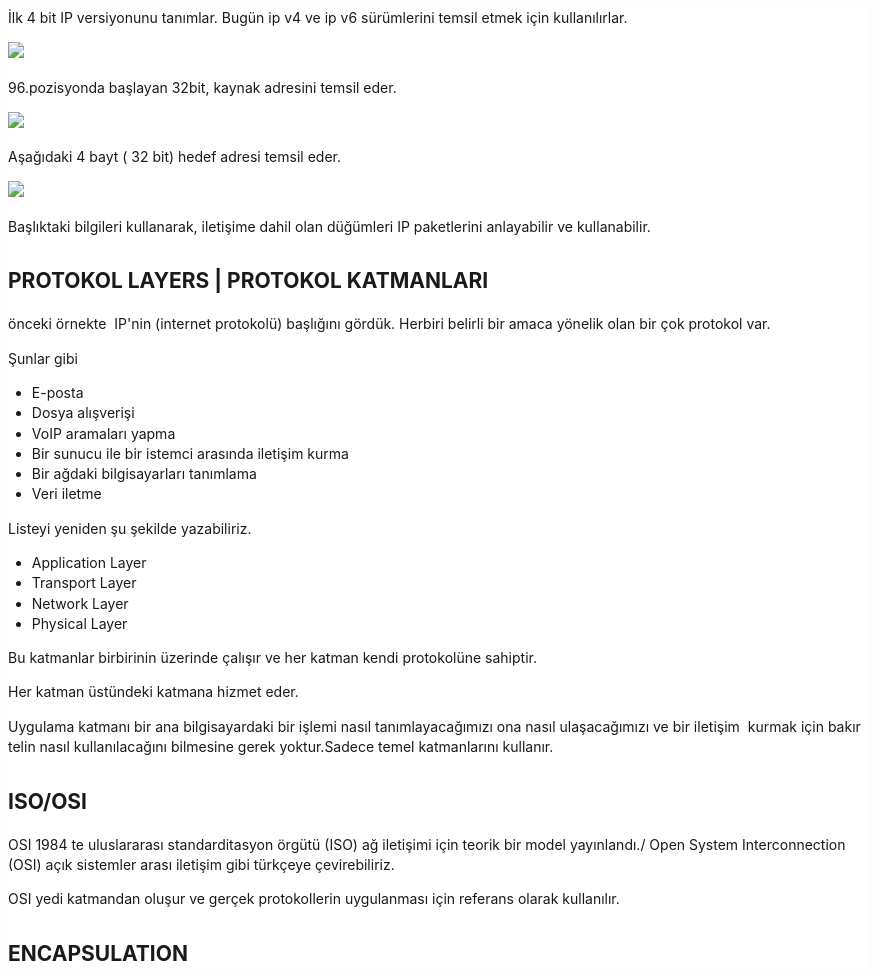 İlk 4 bit IP versiyonunu tanımlar. Bugün ip v4 ve ip v6 sürümlerini temsil etmek için kullanılırlar.

![](https://raw.githubusercontent.com/cagatayceyhan/terminal_Img/main/ipversiyon.PNG)

96.pozisyonda başlayan 32bit, kaynak adresini temsil eder.

![](https://raw.githubusercontent.com/cagatayceyhan/terminal_Img/main/kaynak.PNG)

Aşağıdaki 4 bayt ( 32 bit) hedef adresi temsil eder.

![](https://raw.githubusercontent.com/cagatayceyhan/terminal_Img/main/destination.PNG)

Başlıktaki bilgileri kullanarak, iletişime dahil olan düğümleri IP paketlerini anlayabilir ve kullanabilir.

## PROTOKOL LAYERS | PROTOKOL KATMANLARI

önceki örnekte  IP'nin (internet protokolü) başlığını gördük. Herbiri belirli bir amaca yönelik olan bir çok protokol var. 

Şunlar gibi 

- E-posta 
- Dosya alışverişi 
- VoIP aramaları yapma
- Bir sunucu ile bir istemci arasında iletişim kurma
- Bir ağdaki bilgisayarları tanımlama
- Veri iletme

Listeyi yeniden şu şekilde yazabiliriz.

- Application Layer
- Transport Layer
- Network Layer
- Physical Layer 



Bu katmanlar birbirinin üzerinde çalışır ve her katman kendi protokolüne sahiptir.

Her katman üstündeki katmana hizmet eder.

Uygulama katmanı bir ana bilgisayardaki bir işlemi nasıl tanımlayacağımızı ona nasıl ulaşacağımızı ve bir iletişim  kurmak için bakır telin nasıl kullanılacağını bilmesine gerek yoktur.Sadece temel katmanlarını kullanır.

## ISO/OSI 

OSI 1984 te uluslararası standarditasyon örgütü (ISO) ağ iletişimi için teorik bir model yayınlandı./ Open System Interconnection (OSI) açık sistemler arası iletişim gibi türkçeye çevirebiliriz.

OSI yedi katmandan oluşur ve gerçek protokollerin uygulanması için referans olarak kullanılır.

## ENCAPSULATION
